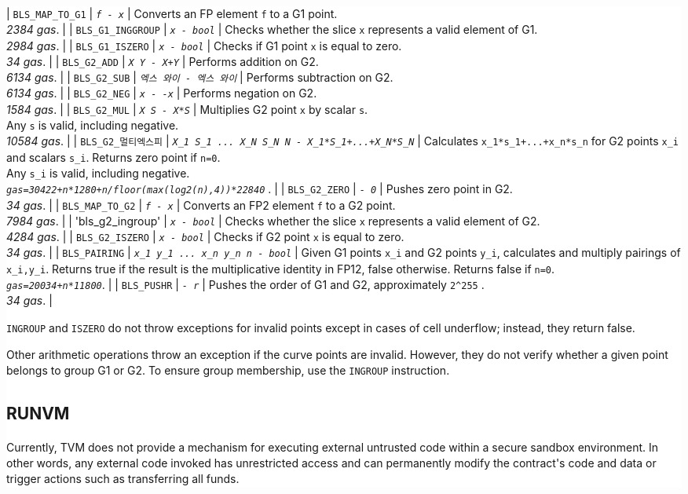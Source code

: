 | `BLS_MAP_TO_G1`                                            | *`f - x`*                                       | Converts an FP element `f` to a G1 point.<br/>*2384 gas*.                                                                                                                                                                                                        |
| `BLS_G1_INGGROUP`                                          | *`x - bool`*                                    | Checks whether the slice `x` represents a valid element of G1.<br/>*2984 gas*.                                                                                                                                                                                   |
| `BLS_G1_ISZERO`                                            | *`x - bool`*                                    | Checks if G1 point `x` is equal to zero.<br/>*34 gas*.                                                                                                                                                                                                           |
| `BLS_G2_ADD`                                               | *`X Y - X+Y`*                                   | Performs addition on G2.<br/>*6134 gas*.                                                                                                                                                                                                                         |
| `BLS_G2_SUB`                                               | *`엑스 와이 - 엑스 와이`*                               | Performs subtraction on G2.<br/>*6134 gas*.                                                                                                                                                                                                                      |
| `BLS_G2_NEG`                                               | *`x - -x`*                                      | Performs negation on G2.<br/>*1584 gas*.                                                                                                                                                                                                                         |
| `BLS_G2_MUL`                                               | *`X S - X*S`*                                   | Multiplies G2 point `x` by scalar `s`.<br/>Any `s` is valid, including negative.<br/>*10584 gas*.                                                                                                                                                |
| `BLS_G2_멀티엑스피`                                             | *`X_1 S_1 ... X_N S_N N - X_1*S_1+...+X_N*S_N`* | Calculates `x_1*s_1+...+x_n*s_n` for G2 points `x_i` and scalars `s_i`. Returns zero point if `n=0`.<br/>Any `s_i` is valid, including negative.<br/>*`gas=30422+n*1280+n/floor(max(log2(n),4))*22840`* .                        |
| `BLS_G2_ZERO`                                              | *`- 0`*                                         | Pushes zero point in G2.<br/>*34 gas*.                                                                                                                                                                                                                           |
| `BLS_MAP_TO_G2`                                            | *`f - x`*                                       | Converts an FP2 element `f` to a G2 point.<br/>*7984 gas*.                                                                                                                                                                                                       |
| 'bls_g2_ingroup' | *`x - bool`*                                    | Checks whether the slice `x` represents a valid element of G2.<br/>*4284 gas*.                                                                                                                                                                                   |
| `BLS_G2_ISZERO`                                            | *`x - bool`*                                    | Checks if G2 point `x` is equal to zero.<br/>*34 gas*.                                                                                                                                                                                                           |
| `BLS_PAIRING`                                              | *`x_1 y_1 ... x_n y_n n - bool`*                | Given G1 points `x_i` and G2 points `y_i`, calculates and multiply pairings of `x_i,y_i`. Returns true if the result is the multiplicative identity in FP12, false otherwise. Returns false if `n=0`.<br/>*`gas=20034+n*11800`*. |
| `BLS_PUSHR`                                                | *`- r`*                                         | Pushes the order of G1 and G2, approximately `2^255` .<br/>*34 gas*.                                                                                                                                                                                             |

`INGROUP` and `ISZERO` do not throw exceptions for invalid points except in cases of cell underflow; instead, they return false.

Other arithmetic operations throw an exception if the curve points are invalid. However, they do not verify whether a given point belongs to group G1 or G2. To ensure group membership, use the `INGROUP` instruction.

## RUNVM

Currently, TVM does not provide a mechanism for executing external untrusted code within a secure sandbox environment. In other words, any external code invoked has unrestricted access and can permanently modify the contract's code and data or trigger actions such as transferring all funds.
